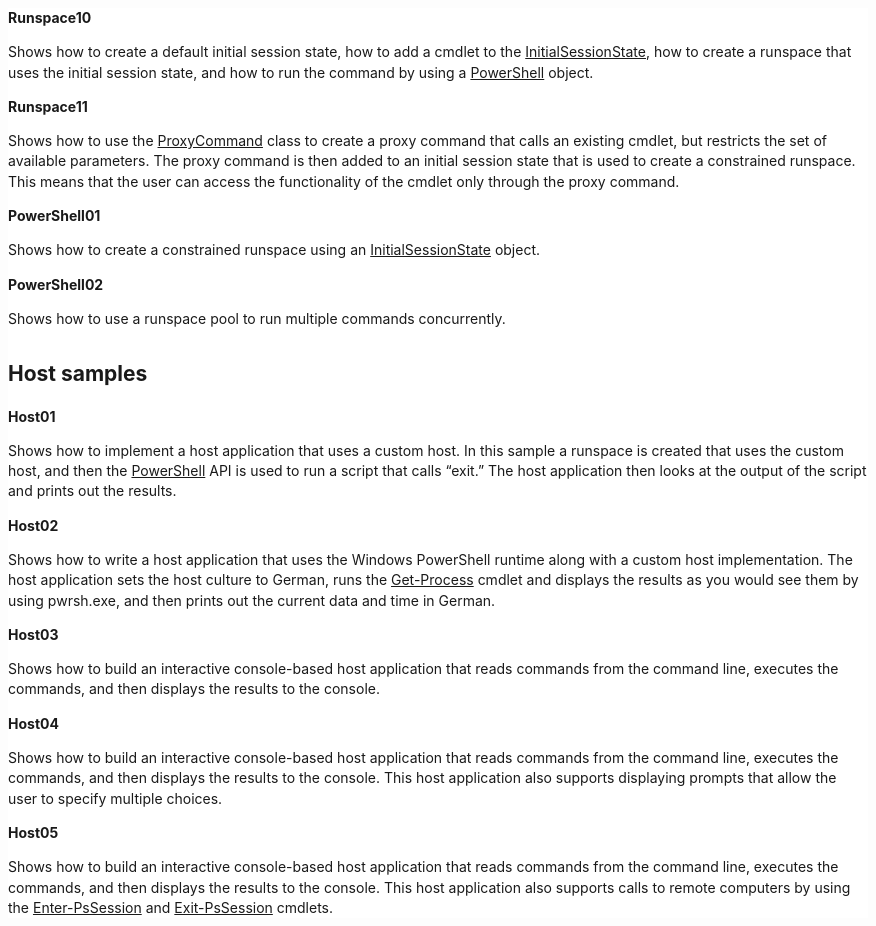**Runspace10**

Shows how to create a default initial session state, how to add a cmdlet to the [InitialSessionState](https://technet.microsoft.com/library/system.management.automation.runspaces.initialsessionstate.aspx), how to create a runspace that uses the initial session state, and how to run the command by using a [PowerShell](https://technet.microsoft.com/library/system.management.automation.powershell.aspx) object.

**Runspace11**

Shows how to use the [ProxyCommand](https://technet.microsoft.com/library/system.management.automation.proxycommand.aspx) class to create a proxy command that calls an existing cmdlet, but restricts the set of available parameters. The proxy command is then added to an initial session state that is used to create a constrained runspace. This means that the user can access the functionality of the cmdlet only through the proxy command.

**PowerShell01**

Shows how to create a constrained runspace using an [InitialSessionState](https://technet.microsoft.com/library/system.management.automation.runspaces.initialsessionstate.aspx) object.

**PowerShell02**

Shows how to use a runspace pool to run multiple commands concurrently.

## Host samples

**Host01**

Shows how to implement a host application that uses a custom host. In this sample a runspace is created that uses the custom host, and then the [PowerShell](https://technet.microsoft.com/library/system.management.automation.powershell.aspx) API is used to run a script that calls “exit.” The host application then looks at the output of the script and prints out the results.

**Host02**

Shows how to write a host application that uses the Windows PowerShell runtime along with a custom host implementation. The host application sets the host culture to German, runs the [Get-Process](http://go.microsoft.com/fwlink/?LinkId=113324) cmdlet and displays the results as you would see them by using pwrsh.exe, and then prints out the current data and time in German.

**Host03**

Shows how to build an interactive console-based host application that reads commands from the command line, executes the commands, and then displays the results to the console.

**Host04**

Shows how to build an interactive console-based host application that reads commands from the command line, executes the commands, and then displays the results to the console. This host application also supports displaying prompts that allow the user to specify multiple choices.

**Host05**

Shows how to build an interactive console-based host application that reads commands from the command line, executes the commands, and then displays the results to the console. This host application also supports calls to remote computers by using the [Enter-PsSession](http://go.microsoft.com/fwlink/?LinkId=135210) and [Exit-PsSession](http://go.microsoft.com/fwlink/?LinkId=135212) cmdlets.

